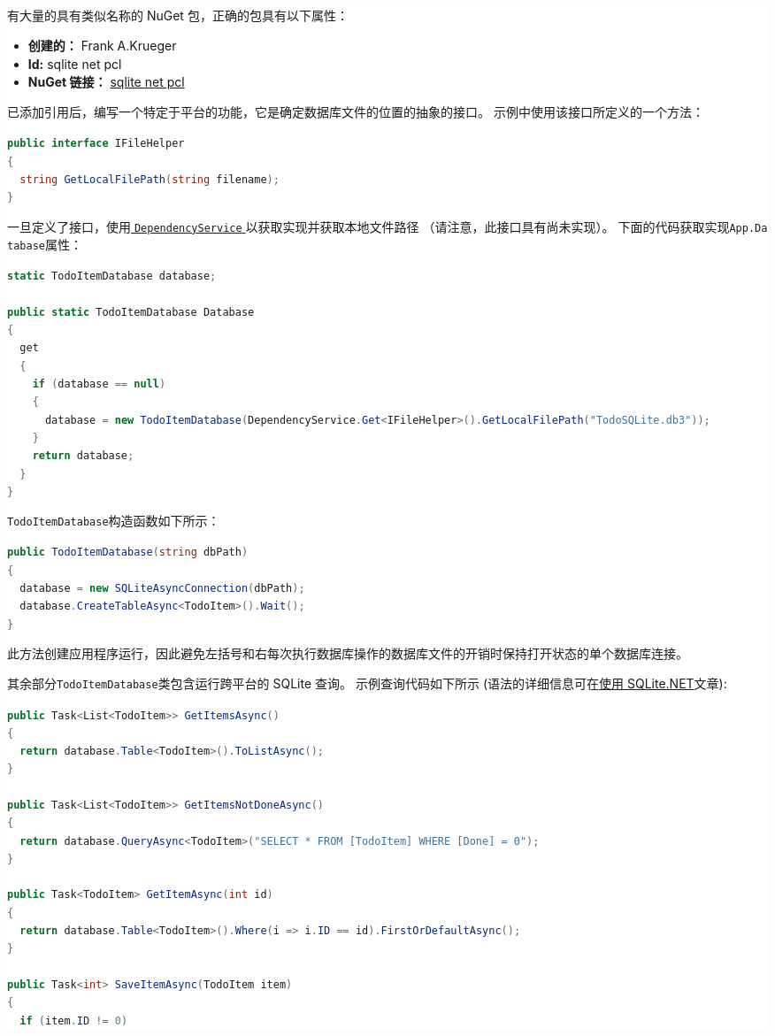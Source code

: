 有大量的具有类似名称的 NuGet 包，正确的包具有以下属性：

- **创建的：** Frank A.Krueger
- **Id:** sqlite net pcl
- **NuGet 链接：** [sqlite net pcl](https://www.nuget.org/packages/sqlite-net-pcl/)

已添加引用后，编写一个特定于平台的功能，它是确定数据库文件的位置的抽象的接口。 示例中使用该接口所定义的一个方法：

```csharp
public interface IFileHelper
{
  string GetLocalFilePath(string filename);
}
```

一旦定义了接口，使用[ `DependencyService` ](~/xamarin-forms/app-fundamentals/dependency-service/index.md)以获取实现并获取本地文件路径 （请注意，此接口具有尚未实现）。 下面的代码获取实现`App.Database`属性：

```csharp
static TodoItemDatabase database;

public static TodoItemDatabase Database
{
  get
  {
    if (database == null)
    {
      database = new TodoItemDatabase(DependencyService.Get<IFileHelper>().GetLocalFilePath("TodoSQLite.db3"));
    }
    return database;
  }
}
```

`TodoItemDatabase`构造函数如下所示：

```csharp
public TodoItemDatabase(string dbPath)
{
  database = new SQLiteAsyncConnection(dbPath);
  database.CreateTableAsync<TodoItem>().Wait();
}
```

此方法创建应用程序运行，因此避免左括号和右每次执行数据库操作的数据库文件的开销时保持打开状态的单个数据库连接。

其余部分`TodoItemDatabase`类包含运行跨平台的 SQLite 查询。 示例查询代码如下所示 (语法的详细信息可在[使用 SQLite.NET](~/cross-platform/app-fundamentals/index.md)文章):

```csharp
public Task<List<TodoItem>> GetItemsAsync()
{
  return database.Table<TodoItem>().ToListAsync();
}

public Task<List<TodoItem>> GetItemsNotDoneAsync()
{
  return database.QueryAsync<TodoItem>("SELECT * FROM [TodoItem] WHERE [Done] = 0");
}

public Task<TodoItem> GetItemAsync(int id)
{
  return database.Table<TodoItem>().Where(i => i.ID == id).FirstOrDefaultAsync();
}

public Task<int> SaveItemAsync(TodoItem item)
{
  if (item.ID != 0)
```